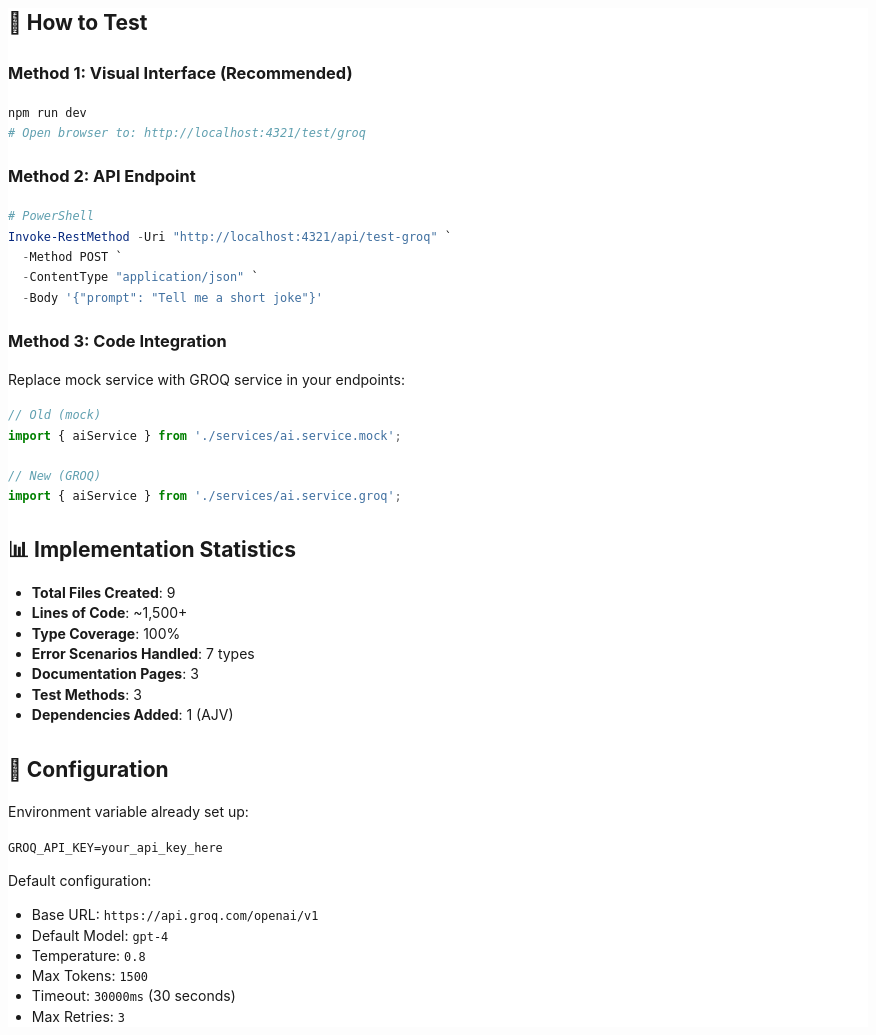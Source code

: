 ## 🧪 How to Test

### Method 1: Visual Interface (Recommended)
```bash
npm run dev
# Open browser to: http://localhost:4321/test/groq
```

### Method 2: API Endpoint
```powershell
# PowerShell
Invoke-RestMethod -Uri "http://localhost:4321/api/test-groq" `
  -Method POST `
  -ContentType "application/json" `
  -Body '{"prompt": "Tell me a short joke"}'
```

### Method 3: Code Integration
Replace mock service with GROQ service in your endpoints:
```typescript
// Old (mock)
import { aiService } from './services/ai.service.mock';

// New (GROQ)
import { aiService } from './services/ai.service.groq';
```

## 📊 Implementation Statistics

- **Total Files Created**: 9
- **Lines of Code**: ~1,500+
- **Type Coverage**: 100%
- **Error Scenarios Handled**: 7 types
- **Documentation Pages**: 3
- **Test Methods**: 3
- **Dependencies Added**: 1 (AJV)

## 🔧 Configuration

Environment variable already set up:
```env
GROQ_API_KEY=your_api_key_here
```

Default configuration:
- Base URL: `https://api.groq.com/openai/v1`
- Default Model: `gpt-4`
- Temperature: `0.8`
- Max Tokens: `1500`
- Timeout: `30000ms` (30 seconds)
- Max Retries: `3`
